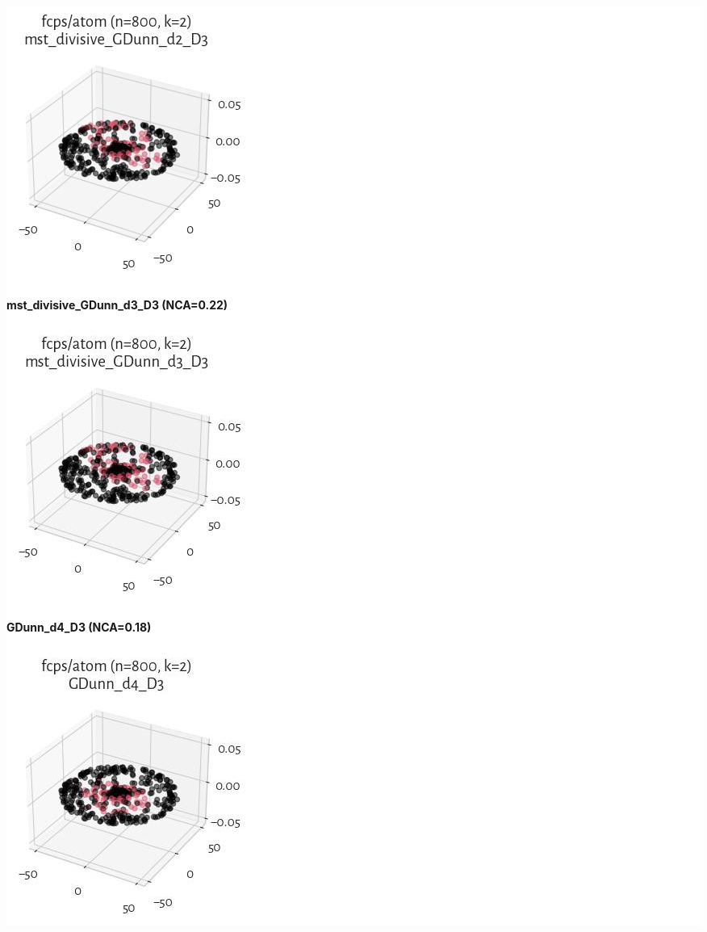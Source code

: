 ![](fcps/atom.result2.mst_divisive_GDunn_d2_D3.jpg)



#### mst_divisive_GDunn_d3_D3 (NCA=0.22)

![](fcps/atom.result2.mst_divisive_GDunn_d3_D3.jpg)



#### GDunn_d4_D3 (NCA=0.18)

![](fcps/atom.result2.GDunn_d4_D3.jpg)
